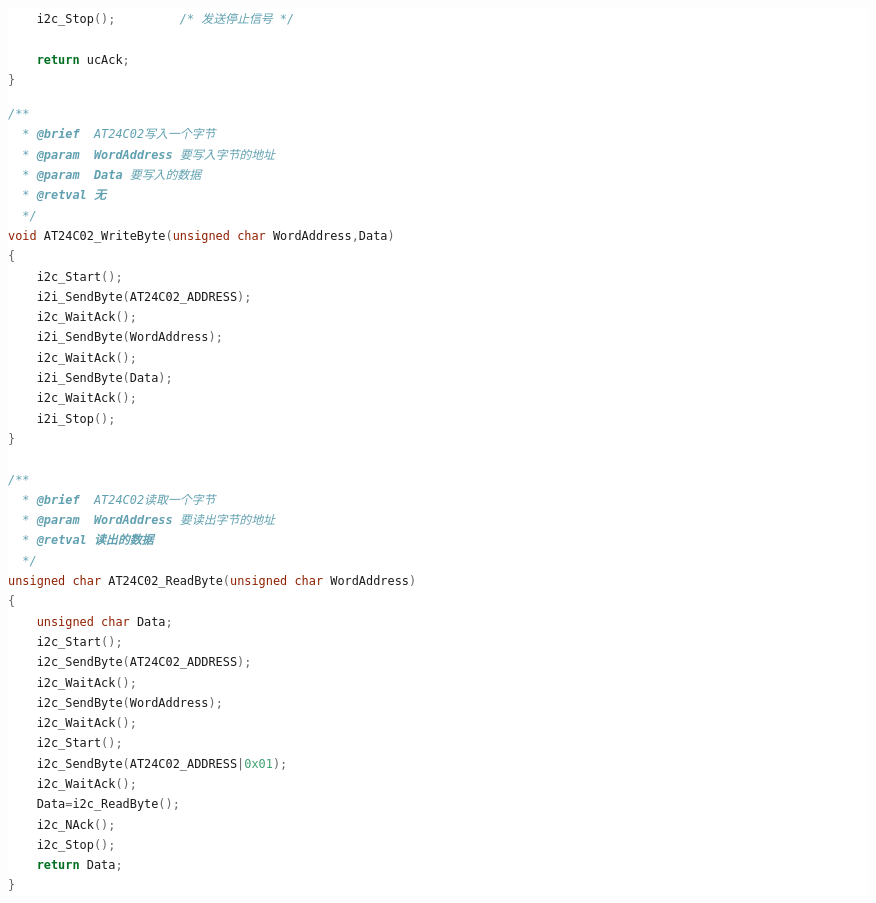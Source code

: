 ```c
	i2c_Stop();			/* 发送停止信号 */

	return ucAck;
}

```

```c
/**
  * @brief  AT24C02写入一个字节
  * @param  WordAddress 要写入字节的地址
  * @param  Data 要写入的数据
  * @retval 无
  */
void AT24C02_WriteByte(unsigned char WordAddress,Data)
{
	i2c_Start();
	i2i_SendByte(AT24C02_ADDRESS);
	i2c_WaitAck();
	i2i_SendByte(WordAddress);
	i2c_WaitAck();
	i2i_SendByte(Data);
	i2c_WaitAck();
	i2i_Stop();
}

/**
  * @brief  AT24C02读取一个字节
  * @param  WordAddress 要读出字节的地址
  * @retval 读出的数据
  */
unsigned char AT24C02_ReadByte(unsigned char WordAddress)
{
	unsigned char Data;
	i2c_Start();
	i2c_SendByte(AT24C02_ADDRESS);
	i2c_WaitAck();
	i2c_SendByte(WordAddress);
	i2c_WaitAck();
	i2c_Start();
	i2c_SendByte(AT24C02_ADDRESS|0x01);
	i2c_WaitAck();
	Data=i2c_ReadByte();
	i2c_NAck();
	i2c_Stop();
	return Data;
}
```


